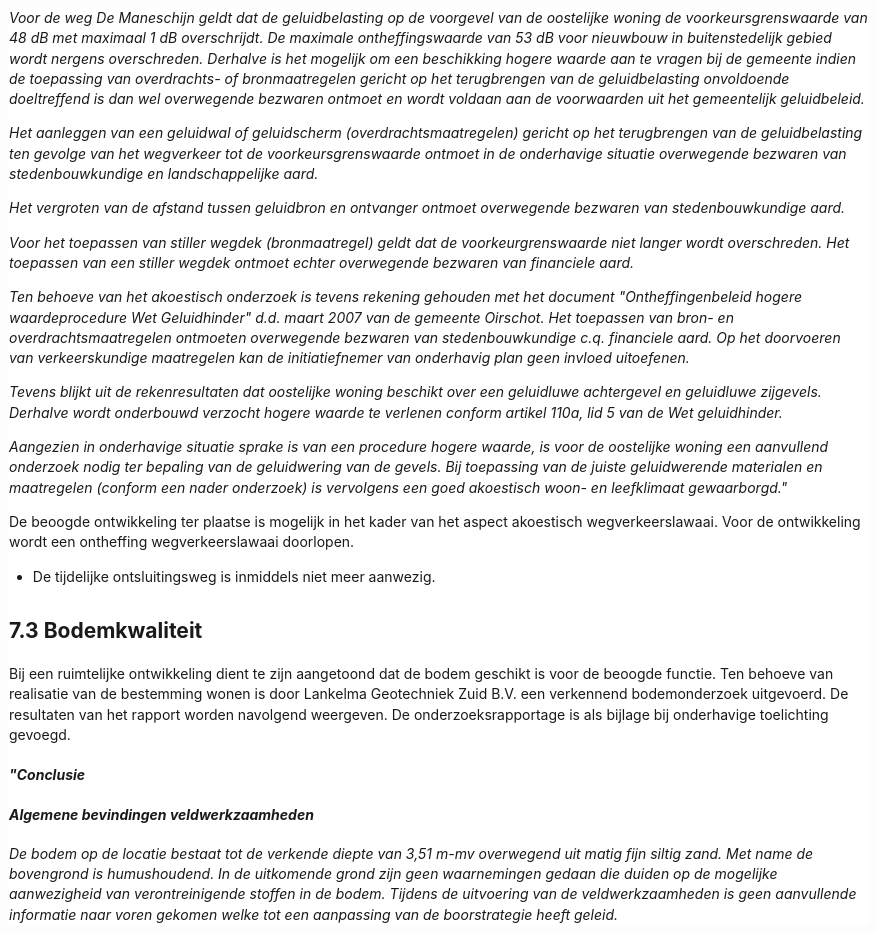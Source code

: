 *Voor de weg De Maneschijn geldt dat de geluidbelasting op de voorgevel van de oostelijke woning de voorkeursgrenswaarde van 48 dB met maximaal 1 dB overschrijdt.*  *De maximale ontheffingswaarde van 53 dB voor nieuwbouw in buitenstedelijk gebied wordt nergens overschreden. Derhalve is het mogelijk om een beschikking hogere waarde aan te vragen bij de gemeente indien de toepassing van overdrachts- of bronmaatregelen gericht op het terugbrengen van de geluidbelasting onvoldoende doeltreffend is dan wel overwegende bezwaren ontmoet en wordt voldaan aan de voorwaarden uit het gemeentelijk geluidbeleid.*

*Het aanleggen van een geluidwal of geluidscherm (overdrachtsmaatregelen) gericht op het terugbrengen van de geluidbelasting ten gevolge van het wegverkeer tot de voorkeursgrenswaarde ontmoet in de onderhavige situatie overwegende bezwaren van stedenbouwkundige en landschappelijke aard.* 

*Het vergroten van de afstand tussen geluidbron en ontvanger ontmoet overwegende bezwaren van stedenbouwkundige aard.* 

*Voor het toepassen van stiller wegdek (bronmaatregel) geldt dat de voorkeurgrenswaarde niet langer wordt overschreden. Het toepassen van een stiller wegdek ontmoet echter overwegende bezwaren van financiele aard.*

*Ten behoeve van het akoestisch onderzoek is tevens rekening gehouden met het document "Ontheffingenbeleid hogere waardeprocedure Wet Geluidhinder" d.d. maart 2007 van de gemeente Oirschot. Het toepassen van bron- en overdrachtsmaatregelen ontmoeten overwegende bezwaren van stedenbouwkundige c.q. financiele aard. Op het doorvoeren van verkeerskundige maatregelen kan de initiatiefnemer van onderhavig plan geen invloed uitoefenen.* 

*Tevens blijkt uit de rekenresultaten dat oostelijke woning beschikt over een geluidluwe achtergevel en geluidluwe zijgevels. Derhalve wordt onderbouwd verzocht hogere waarde te verlenen conform artikel 110a, lid 5 van de Wet geluidhinder.*

*Aangezien in onderhavige situatie sprake is van een procedure hogere waarde, is voor de oostelijke woning een aanvullend onderzoek nodig ter bepaling van de geluidwering van de gevels. Bij toepassing van de juiste geluidwerende materialen en maatregelen (conform een nader onderzoek) is vervolgens een goed akoestisch woon- en leefklimaat gewaarborgd."*

De beoogde ontwikkeling ter plaatse is mogelijk in het kader van het aspect akoestisch wegverkeerslawaai. Voor de ontwikkeling wordt een ontheffing wegverkeerslawaai doorlopen.

* De tijdelijke ontsluitingsweg is inmiddels niet meer aanwezig.

## <span id="page-22-0"></span>**7.3 Bodemkwaliteit**

Bij een ruimtelijke ontwikkeling dient te zijn aangetoond dat de bodem geschikt is voor de beoogde functie. Ten behoeve van realisatie van de bestemming wonen is door Lankelma Geotechniek Zuid B.V. een verkennend bodemonderzoek uitgevoerd. De resultaten van het rapport worden navolgend weergeven. De onderzoeksrapportage is als bijlage bij onderhavige toelichting gevoegd.

#### *"Conclusie*

#### *Algemene bevindingen veldwerkzaamheden*

*De bodem op de locatie bestaat tot de verkende diepte van 3,51 m-mv overwegend uit matig fijn siltig zand. Met name de bovengrond is humushoudend. In de uitkomende grond zijn geen waarnemingen gedaan die duiden op de mogelijke aanwezigheid van verontreinigende stoffen in de bodem. Tijdens de uitvoering van de veldwerkzaamheden is geen aanvullende informatie naar voren gekomen welke tot een aanpassing van de boorstrategie heeft geleid.* 
